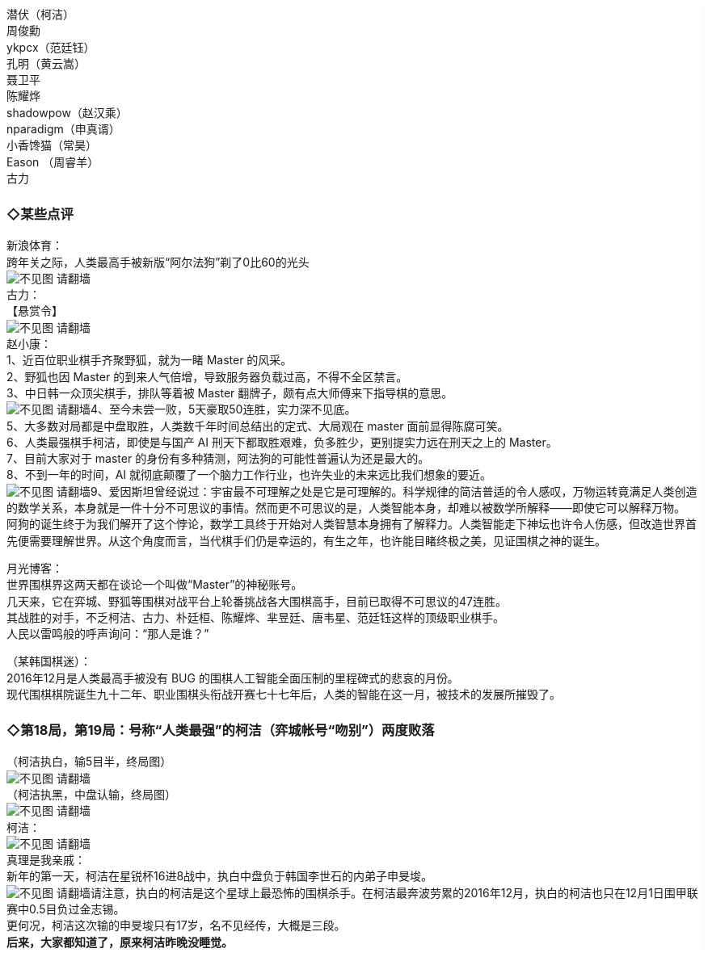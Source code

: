  潜伏（柯洁）  
 周俊勳  
 ykpcx（范廷钰）  
 孔明（黄云嵩）  
 聂卫平  
 陈耀烨  
 shadowpow（赵汉乘）  
 nparadigm（申真谞）  
 小香馋猫（常昊）  
 Eason （周睿羊）  
 古力  
   
 ### ◇某些点评

  
 新浪体育：  
 跨年关之际，人类最高手被新版“阿尔法狗”剃了0比60的光头  
 ![不见图 请翻墙](images/7_qwsX8zeHoxF2YqZXQMp0QB3m-RxbUd1lKD0BdwfB3glVK3ywWV2uScC30R4janMzerf32eVlIXOdvKqusmbf9eSDPFWL2XSpu9AoqFUt03Eh_uWwqu7B2zmYJrn-emvhrK8v690Hg)  
 古力：  
 【悬赏令】  
 ![不见图 请翻墙](images/_BzusxhiIJ1Q6KoaxxWNaq3Bp4lzNXlJzDM9viJwvvpN7qnSy6b8ZWKER1_koj5lY4tjif9v3BjnBfOLvknk219zP718vfljr3J_rARAqJo_00VXFjiUI3zNuVbPPJMQM7XwqsMvwnE)  
 赵小康：  
 1、近百位职业棋手齐聚野狐，就为一睹 Master 的风采。  
 2、野狐也因 Master 的到来人气倍增，导致服务器负载过高，不得不全区禁言。  
 3、中日韩一众顶尖棋手，排队等着被 Master 翻牌子，颇有点大师傅来下指导棋的意思。  
 ![不见图 请翻墙](images/Xu8T6rEzb-0SRD8c0pny6KqPNVrJfFbnrN61UaN4agDQEQybBMjjQBHv8f7rP9srkb946sVFp06nqKDXktmBMR7ujEj3SZxEJzS3iGGRqT6DhQ8uhmQrn_WBEvOAotVR_gWSmCQ96qQ)4、至今未尝一败，5天豪取50连胜，实力深不见底。  
 5、大多数对局都是中盘取胜，人类数千年时间总结出的定式、大局观在 master 面前显得陈腐可笑。  
 6、人类最强棋手柯洁，即使是与国产 AI 刑天下都取胜艰难，负多胜少，更别提实力远在刑天之上的 Master。  
 7、目前大家对于 master 的身份有多种猜测，阿法狗的可能性普遍认为还是最大的。  
 8、不到一年的时间，AI 就彻底颠覆了一个脑力工作行业，也许失业的未来远比我们想象的要近。  
 ![不见图 请翻墙](images/NKIndELSRpWs6H0t-EP83wCAcDvcLNDd5f9tgFNWy35BPPnvuSYyMLzBHE-QiUyLYtiLEPwgvXpEQ3zMZNCUC6p1C5JjIdBCdx5-BzDMpg2hg034k-wi-fe7-RbZinDK16La3eyUWU0)9、爱因斯坦曾经说过：宇宙最不可理解之处是它是可理解的。科学规律的简洁普适的令人感叹，万物运转竟满足人类创造的数学关系，本身就是一件十分不可思议的事情。然而更不可思议的是，人类智能本身，却难以被数学所解释——即使它可以解释万物。  
 阿狗的诞生终于为我们解开了这个悖论，数学工具终于开始对人类智慧本身拥有了解释力。人类智能走下神坛也许令人伤感，但改造世界首先便需要理解世界。从这个角度而言，当代棋手们仍是幸运的，有生之年，也许能目睹终极之美，见证围棋之神的诞生。  
   
 月光博客：  
 世界围棋界这两天都在谈论一个叫做“Master”的神秘账号。  
 几天来，它在弈城、野狐等围棋对战平台上轮番挑战各大围棋高手，目前已取得不可思议的47连胜。  
 其战胜的对手，不乏柯洁、古力、朴廷桓、陈耀烨、芈昱廷、唐韦星、范廷钰这样的顶级职业棋手。  
 人民以雷鸣般的呼声询问：“那人是谁？”  
   
 （某韩国棋迷）：  
 2016年12月是人类最高手被没有 BUG 的围棋人工智能全面压制的里程碑式的悲哀的月份。  
 现代围棋棋院诞生九十二年、职业围棋头衔战开赛七十七年后，人类的智能在这一月，被技术的发展所摧毁了。  
   
   
 ### ◇第18局，第19局：号称“人类最强”的柯洁（弈城帐号“吻别”）两度败落

  
 （柯洁执白，输5目半，终局图）  
 ![不见图 请翻墙](images/tJsHjq_fRgGtmik_of132BXqV4CTSRn2DIH8fLWryN_UXUyvdmjZOGWmIm1sHPBMV39fBJwwkbZOfhkBX_GO9Zoe9P2Cc7OFnNrROTcq0YCiuvV8_RxyREuT8WftCVsYpKzBe1hQwTU)  
 （柯洁执黑，中盘认输，终局图）  
 ![不见图 请翻墙](images/gmjCvtrIpEM0gQF3kI0ktN9aNO45MTXb0K8haFDK8oniAcdQ7R0UWrE57M-nNG6PiOk_-QhDlxAyBYE3-jPUys-e3tQUZdVOspBwFGSuWzkaRk8l-PG-v7e_3bZvHoEcMDu2hnrPJ9E)  
 柯洁：  
 ![不见图 请翻墙](images/Ubgc_R27U-1S56kXQKwLezI2O5kYF9oK5CFjVFAK0jyuG1vp9VGSZPci6x5yPTyaF_Cj_wwCZW2dMDl0xV7zNoX7ofns7YYRWbjkfvT5JYMlx9nKqb7J8Xs-ihIfclZiTlQ-fPDp-hQ)  
 真理是我亲戚：  
 新年的第一天，柯洁在星锐杯16进8战中，执白中盘负于韩国李世石的内弟子申旻埈。  
 ![不见图 请翻墙](images/-FqjRNdysNv3MdBcgk9u1nlrJK14GarGN6x96XAILT5An1pdDkQXxG1XNKR5Ts-9Oq8-sbck0Dd3N7zTxzQQXW5B_w7L5upNUXl-QWUqsEf0ysM4kjCcsla70HGo3FckwGqo6jVrpeo)请注意，执白的柯洁是这个星球上最恐怖的围棋杀手。在柯洁最奔波劳累的2016年12月，执白的柯洁也只在12月1日围甲联赛中0.5目负过金志锡。  
 更何况，柯洁这次输的申旻埈只有17岁，名不见经传，大概是三段。  
 **后来，大家都知道了，原来柯洁昨晚没睡觉。**  
   